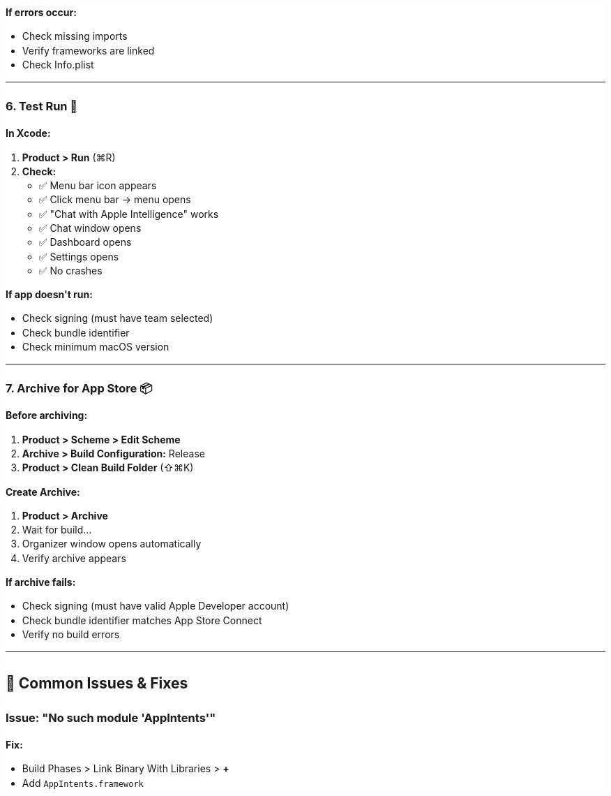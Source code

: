 **If errors occur:**
- Check missing imports
- Verify frameworks are linked
- Check Info.plist

---

### 6. Test Run 🚀

**In Xcode:**
1. **Product > Run** (⌘R)
2. **Check:**
   - ✅ Menu bar icon appears
   - ✅ Click menu bar → menu opens
   - ✅ "Chat with Apple Intelligence" works
   - ✅ Chat window opens
   - ✅ Dashboard opens
   - ✅ Settings opens
   - ✅ No crashes

**If app doesn't run:**
- Check signing (must have team selected)
- Check bundle identifier
- Check minimum macOS version

---

### 7. Archive for App Store 📦

**Before archiving:**
1. **Product > Scheme > Edit Scheme**
2. **Archive > Build Configuration:** Release
3. **Product > Clean Build Folder** (⇧⌘K)

**Create Archive:**
1. **Product > Archive**
2. Wait for build...
3. Organizer window opens automatically
4. Verify archive appears

**If archive fails:**
- Check signing (must have valid Apple Developer account)
- Check bundle identifier matches App Store Connect
- Verify no build errors

---

## 🐛 Common Issues & Fixes

### Issue: "No such module 'AppIntents'"
**Fix:**
- Build Phases > Link Binary With Libraries > **+**
- Add `AppIntents.framework`

